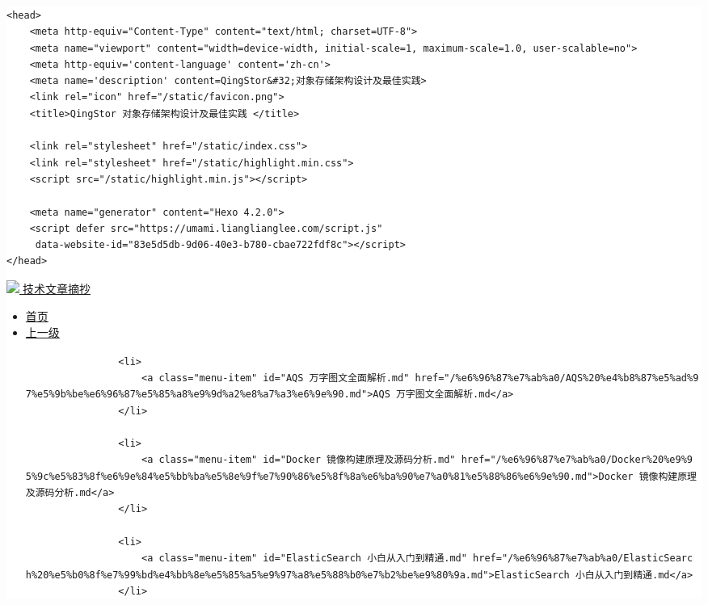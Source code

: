 <!DOCTYPE html>
<html xmlns="http://www.w3.org/1999/xhtml">

<head>

    <head>
        <meta http-equiv="Content-Type" content="text/html; charset=UTF-8">
        <meta name="viewport" content="width=device-width, initial-scale=1, maximum-scale=1.0, user-scalable=no">
        <meta http-equiv='content-language' content='zh-cn'>
        <meta name='description' content=QingStor&#32;对象存储架构设计及最佳实践>
        <link rel="icon" href="/static/favicon.png">
        <title>QingStor 对象存储架构设计及最佳实践 </title>
        
        <link rel="stylesheet" href="/static/index.css">
        <link rel="stylesheet" href="/static/highlight.min.css">
        <script src="/static/highlight.min.js"></script>
        
        <meta name="generator" content="Hexo 4.2.0">
        <script defer src="https://umami.lianglianglee.com/script.js"
         data-website-id="83e5d5db-9d06-40e3-b780-cbae722fdf8c"></script>
    </head>

<body>
    <div class="book-container">
        <div class="book-sidebar">
            <div class="book-brand">
                <a href="/">
                    <img src="/static/favicon.png">
                    <span>技术文章摘抄</span>
                </a>
            </div>
            <div class="book-menu uncollapsible">
                <ul class="uncollapsible">
                    <li><a href="/" class="current-tab">首页</a></li>
                    <li><a href="../">上一级</a></li>
                </ul>
                <ul class="uncollapsible">
                    
                    <li>
                        <a class="menu-item" id="AQS 万字图文全面解析.md" href="/%e6%96%87%e7%ab%a0/AQS%20%e4%b8%87%e5%ad%97%e5%9b%be%e6%96%87%e5%85%a8%e9%9d%a2%e8%a7%a3%e6%9e%90.md">AQS 万字图文全面解析.md</a>
                    </li>
                    
                    <li>
                        <a class="menu-item" id="Docker 镜像构建原理及源码分析.md" href="/%e6%96%87%e7%ab%a0/Docker%20%e9%95%9c%e5%83%8f%e6%9e%84%e5%bb%ba%e5%8e%9f%e7%90%86%e5%8f%8a%e6%ba%90%e7%a0%81%e5%88%86%e6%9e%90.md">Docker 镜像构建原理及源码分析.md</a>
                    </li>
                    
                    <li>
                        <a class="menu-item" id="ElasticSearch 小白从入门到精通.md" href="/%e6%96%87%e7%ab%a0/ElasticSearch%20%e5%b0%8f%e7%99%bd%e4%bb%8e%e5%85%a5%e9%97%a8%e5%88%b0%e7%b2%be%e9%80%9a.md">ElasticSearch 小白从入门到精通.md</a>
                    </li>
                    